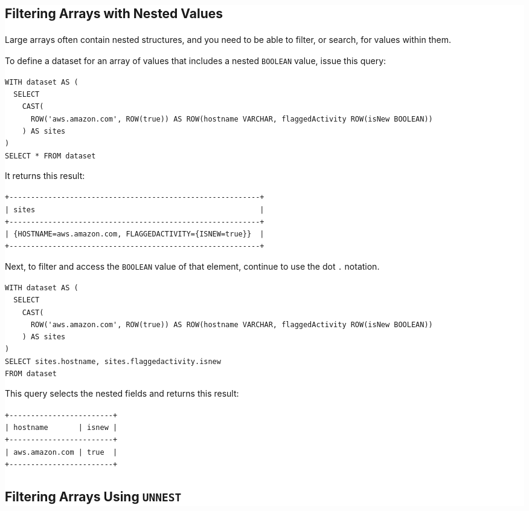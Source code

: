## Filtering Arrays with Nested Values<a name="filtering-nested-with-dot"></a>

Large arrays often contain nested structures, and you need to be able to filter, or search, for values within them\.

To define a dataset for an array of values that includes a nested `BOOLEAN` value, issue this query:

```
WITH dataset AS (
  SELECT
    CAST(
      ROW('aws.amazon.com', ROW(true)) AS ROW(hostname VARCHAR, flaggedActivity ROW(isNew BOOLEAN))
    ) AS sites
)
SELECT * FROM dataset
```

It returns this result:

```
+----------------------------------------------------------+
| sites                                                    |
+----------------------------------------------------------+
| {HOSTNAME=aws.amazon.com, FLAGGEDACTIVITY={ISNEW=true}}  |
+----------------------------------------------------------+
```

Next, to filter and access the `BOOLEAN` value of that element, continue to use the dot `.` notation\.

```
WITH dataset AS (
  SELECT
    CAST(
      ROW('aws.amazon.com', ROW(true)) AS ROW(hostname VARCHAR, flaggedActivity ROW(isNew BOOLEAN))
    ) AS sites
)
SELECT sites.hostname, sites.flaggedactivity.isnew
FROM dataset
```

This query selects the nested fields and returns this result:

```
+------------------------+
| hostname       | isnew |
+------------------------+
| aws.amazon.com | true  |
+------------------------+
```

## Filtering Arrays Using `UNNEST`<a name="filtering-with-unnest"></a>
